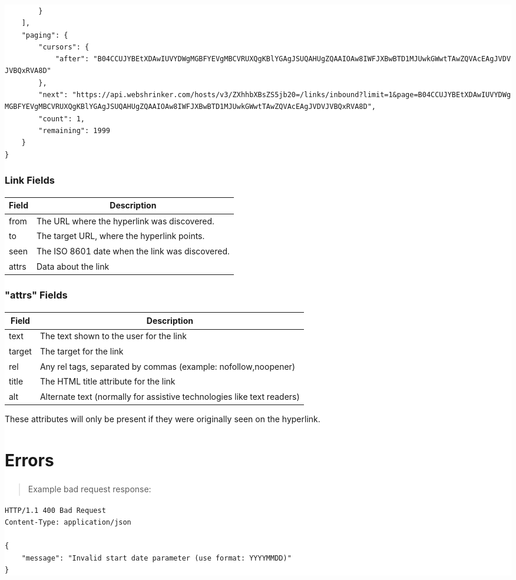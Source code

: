 ```http
        }
    ],
    "paging": {
        "cursors": {
            "after": "B04CCUJYBEtXDAwIUVYDWgMGBFYEVgMBCVRUXQgKBlYGAgJSUQAHUgZQAAIOAw8IWFJXBwBTD1MJUwkGWwtTAwZQVAcEAgJVDVJVBQxRVA8D"
        },
        "next": "https://api.webshrinker.com/hosts/v3/ZXhhbXBsZS5jb20=/links/inbound?limit=1&page=B04CCUJYBEtXDAwIUVYDWgMGBFYEVgMBCVRUXQgKBlYGAgJSUQAHUgZQAAIOAw8IWFJXBwBTD1MJUwkGWwtTAwZQVAcEAgJVDVJVBQxRVA8D",
        "count": 1,
        "remaining": 1999
    }
}
```

### Link Fields

Field | Description
----- | -----------
from | The URL where the hyperlink was discovered.
to | The target URL, where the hyperlink points.
seen | The ISO 8601 date when the link was discovered.
attrs | Data about the link


### "attrs" Fields

Field | Description
----- | -----------
text | The text shown to the user for the link
target | The target for the link
rel | Any rel tags, separated by commas (example: nofollow,noopener)
title | The HTML title attribute for the link
alt | Alternate text (normally for assistive technologies like text readers)

<aside class="notice">
These attributes will only be present if they were originally seen on the hyperlink.
</aside>

# Errors

> Example bad request response:

```http
HTTP/1.1 400 Bad Request
Content-Type: application/json

{
    "message": "Invalid start date parameter (use format: YYYYMMDD)"
}
```
